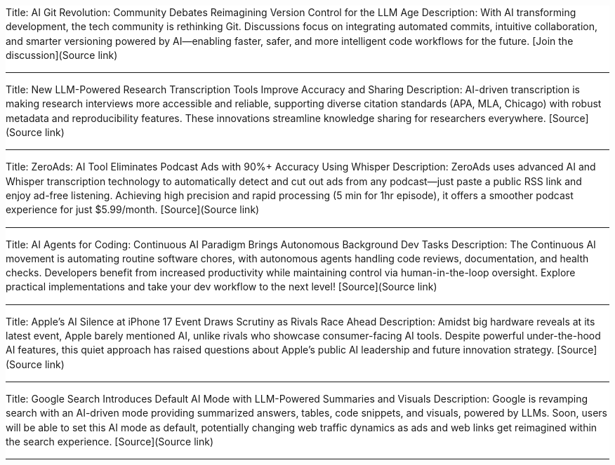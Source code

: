 
Title: AI Git Revolution: Community Debates Reimagining Version Control for the LLM Age
Description:
With AI transforming development, the tech community is rethinking Git. Discussions focus on integrating automated commits, intuitive collaboration, and smarter versioning powered by AI—enabling faster, safer, and more intelligent code workflows for the future.
[Join the discussion](Source link)

---

Title: New LLM-Powered Research Transcription Tools Improve Accuracy and Sharing
Description:
AI-driven transcription is making research interviews more accessible and reliable, supporting diverse citation standards (APA, MLA, Chicago) with robust metadata and reproducibility features. These innovations streamline knowledge sharing for researchers everywhere.
[Source](Source link)

---

Title: ZeroAds: AI Tool Eliminates Podcast Ads with 90%+ Accuracy Using Whisper
Description:
ZeroAds uses advanced AI and Whisper transcription technology to automatically detect and cut out ads from any podcast—just paste a public RSS link and enjoy ad-free listening. Achieving high precision and rapid processing (5 min for 1hr episode), it offers a smoother podcast experience for just $5.99/month.
[Source](Source link)

---

Title: AI Agents for Coding: Continuous AI Paradigm Brings Autonomous Background Dev Tasks
Description:
The Continuous AI movement is automating routine software chores, with autonomous agents handling code reviews, documentation, and health checks. Developers benefit from increased productivity while maintaining control via human-in-the-loop oversight. Explore practical implementations and take your dev workflow to the next level!
[Source](Source link)

---

Title: Apple’s AI Silence at iPhone 17 Event Draws Scrutiny as Rivals Race Ahead
Description:
Amidst big hardware reveals at its latest event, Apple barely mentioned AI, unlike rivals who showcase consumer-facing AI tools. Despite powerful under-the-hood AI features, this quiet approach has raised questions about Apple’s public AI leadership and future innovation strategy.
[Source](Source link)

---

Title: Google Search Introduces Default AI Mode with LLM-Powered Summaries and Visuals
Description:
Google is revamping search with an AI-driven mode providing summarized answers, tables, code snippets, and visuals, powered by LLMs. Soon, users will be able to set this AI mode as default, potentially changing web traffic dynamics as ads and web links get reimagined within the search experience.
[Source](Source link)

---